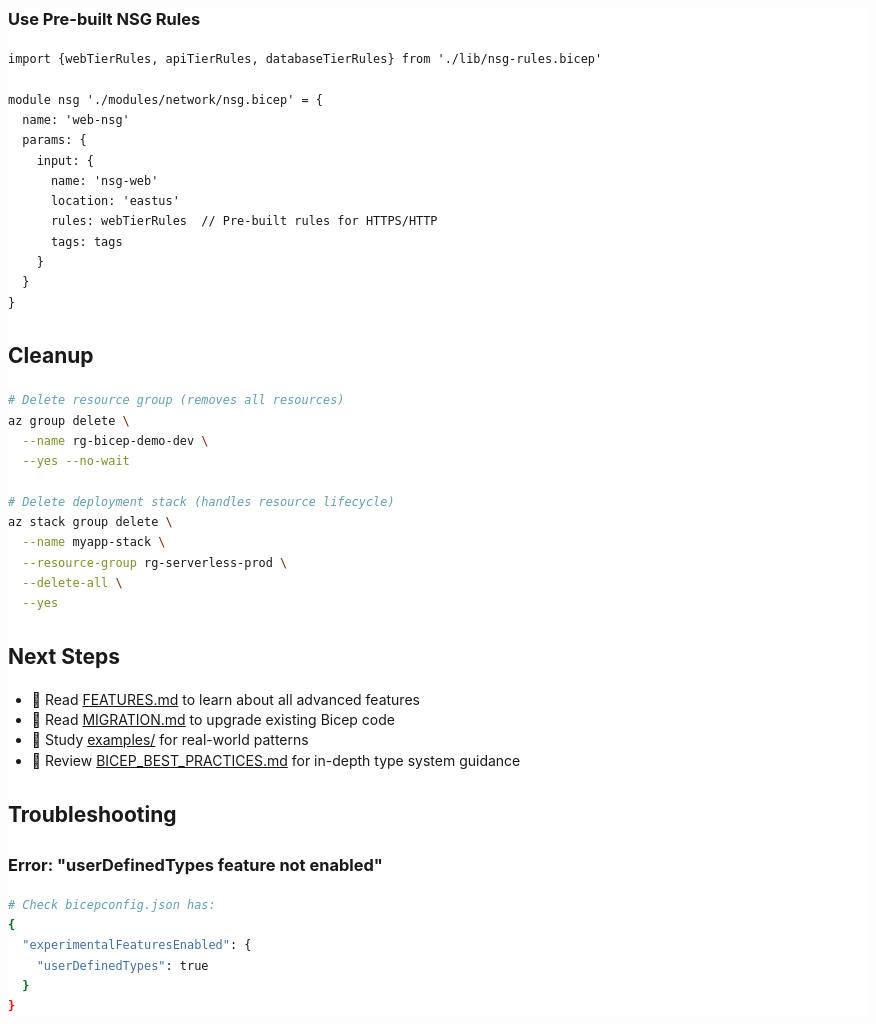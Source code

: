 ### Use Pre-built NSG Rules

```bicep
import {webTierRules, apiTierRules, databaseTierRules} from './lib/nsg-rules.bicep'

module nsg './modules/network/nsg.bicep' = {
  name: 'web-nsg'
  params: {
    input: {
      name: 'nsg-web'
      location: 'eastus'
      rules: webTierRules  // Pre-built rules for HTTPS/HTTP
      tags: tags
    }
  }
}
```

## Cleanup

```bash
# Delete resource group (removes all resources)
az group delete \
  --name rg-bicep-demo-dev \
  --yes --no-wait

# Delete deployment stack (handles resource lifecycle)
az stack group delete \
  --name myapp-stack \
  --resource-group rg-serverless-prod \
  --delete-all \
  --yes
```

## Next Steps

- 📖 Read [FEATURES.md](FEATURES.md) to learn about all advanced features
- 📖 Read [MIGRATION.md](MIGRATION.md) to upgrade existing Bicep code
- 📖 Study [examples/](../examples/) for real-world patterns
- 📖 Review [BICEP_BEST_PRACTICES.md](BICEP_BEST_PRACTICES.md) for in-depth type system guidance

## Troubleshooting

### Error: "userDefinedTypes feature not enabled"

```bash
# Check bicepconfig.json has:
{
  "experimentalFeaturesEnabled": {
    "userDefinedTypes": true
  }
}
```
